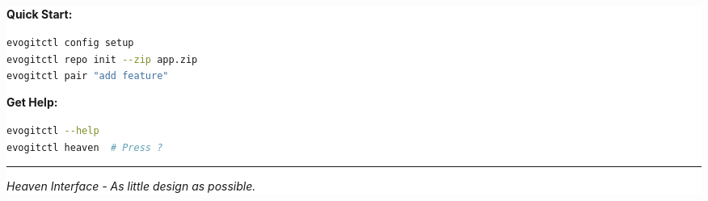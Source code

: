 **Quick Start:**
```bash
evogitctl config setup
evogitctl repo init --zip app.zip
evogitctl pair "add feature"
```

**Get Help:**
```bash
evogitctl --help
evogitctl heaven  # Press ?
```

---

*Heaven Interface - As little design as possible.*
